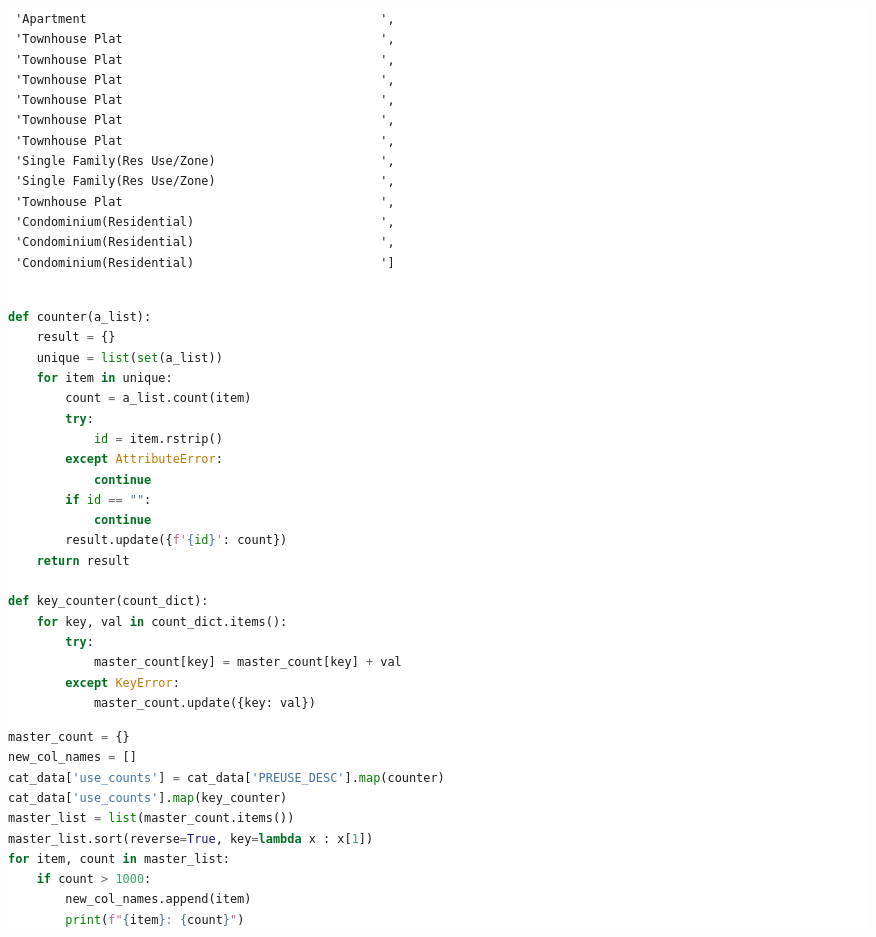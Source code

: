      'Apartment                                         ',
     'Townhouse Plat                                    ',
     'Townhouse Plat                                    ',
     'Townhouse Plat                                    ',
     'Townhouse Plat                                    ',
     'Townhouse Plat                                    ',
     'Townhouse Plat                                    ',
     'Single Family(Res Use/Zone)                       ',
     'Single Family(Res Use/Zone)                       ',
     'Townhouse Plat                                    ',
     'Condominium(Residential)                          ',
     'Condominium(Residential)                          ',
     'Condominium(Residential)                          ']




```python

def counter(a_list):
    result = {}
    unique = list(set(a_list))
    for item in unique:
        count = a_list.count(item)
        try:
            id = item.rstrip()
        except AttributeError:
            continue
        if id == "":
            continue
        result.update({f'{id}': count})
    return result

def key_counter(count_dict):
    for key, val in count_dict.items():
        try:
            master_count[key] = master_count[key] + val
        except KeyError:
            master_count.update({key: val})
```


```python
master_count = {}
new_col_names = []
cat_data['use_counts'] = cat_data['PREUSE_DESC'].map(counter)
cat_data['use_counts'].map(key_counter)
master_list = list(master_count.items())
master_list.sort(reverse=True, key=lambda x : x[1])
for item, count in master_list:
    if count > 1000:
        new_col_names.append(item)
        print(f"{item}: {count}")
```
